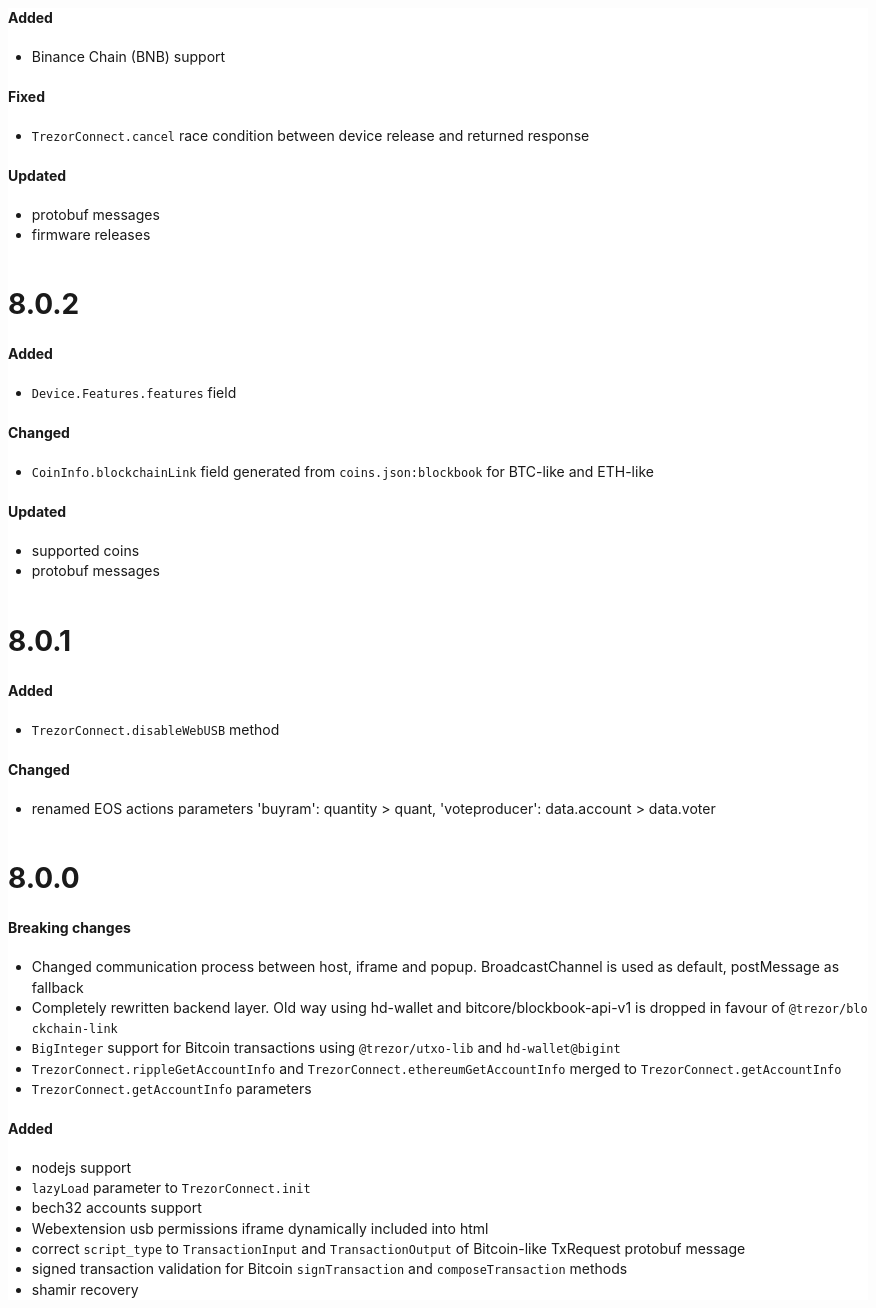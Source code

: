 #### Added
- Binance Chain (BNB) support

#### Fixed
- `TrezorConnect.cancel` race condition between device release and returned response

#### Updated
- protobuf messages
- firmware releases

# 8.0.2

#### Added
- `Device.Features.features` field

#### Changed
- `CoinInfo.blockchainLink` field generated from `coins.json:blockbook` for BTC-like and ETH-like

#### Updated
- supported coins
- protobuf messages

# 8.0.1

#### Added
- `TrezorConnect.disableWebUSB` method

#### Changed
- renamed EOS actions parameters 'buyram': quantity > quant, 'voteproducer': data.account > data.voter

# 8.0.0

#### Breaking changes
- Changed communication process between host, iframe and popup. BroadcastChannel is used as default, postMessage as fallback
- Completely rewritten backend layer. Old way using hd-wallet and bitcore/blockbook-api-v1 is dropped in favour of `@trezor/blockchain-link`
- `BigInteger` support for Bitcoin transactions using `@trezor/utxo-lib` and `hd-wallet@bigint`
- `TrezorConnect.rippleGetAccountInfo` and `TrezorConnect.ethereumGetAccountInfo` merged to `TrezorConnect.getAccountInfo`
- `TrezorConnect.getAccountInfo` parameters

#### Added
- nodejs support
- `lazyLoad` parameter to `TrezorConnect.init`
- bech32 accounts support
- Webextension usb permissions iframe dynamically included into html
- correct `script_type` to `TransactionInput` and `TransactionOutput` of Bitcoin-like TxRequest protobuf message
- signed transaction validation for Bitcoin `signTransaction` and `composeTransaction` methods
- shamir recovery
